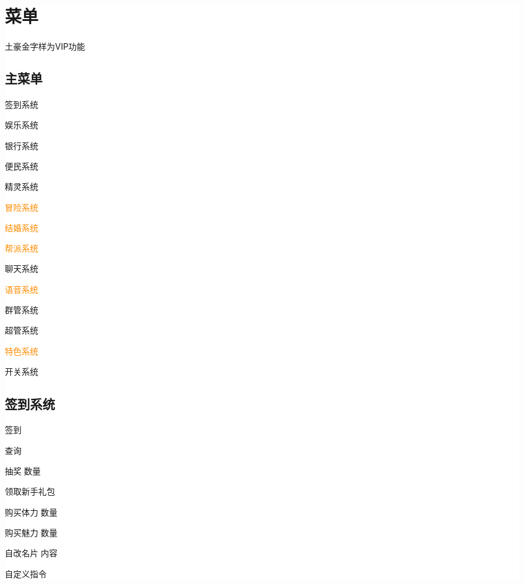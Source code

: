# 菜单

土豪金字样为VIP功能

## 主菜单

签到系统

娱乐系统

银行系统

便民系统

精灵系统

<font v-pre color=DarkOrange>
冒险系统

结婚系统

帮派系统
</font>

聊天系统

<font v-pre color=DarkOrange>
语音系统
</font>

群管系统

超管系统

<font v-pre color=DarkOrange>
特色系统
</font>

开关系统


## 签到系统

签到

查询

抽奖 数量

领取新手礼包

购买体力 数量

购买魅力 数量

自改名片 内容

自定义指令
